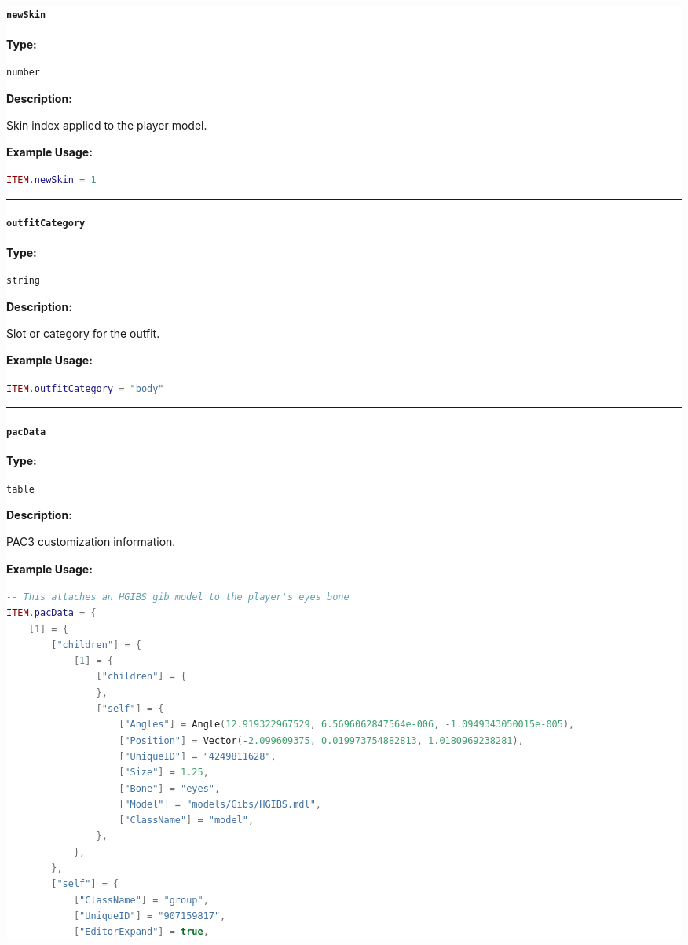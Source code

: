 
#### `newSkin`

**Type:**

`number`

**Description:**

Skin index applied to the player model.

**Example Usage:**

```lua
ITEM.newSkin = 1
```

---

#### `outfitCategory`

**Type:**

`string`

**Description:**

Slot or category for the outfit.

**Example Usage:**

```lua
ITEM.outfitCategory = "body"
```

---

#### `pacData`

**Type:**

`table`

**Description:**

PAC3 customization information.

**Example Usage:**

```lua
-- This attaches an HGIBS gib model to the player's eyes bone
ITEM.pacData = {
	[1] = {
		["children"] = {
			[1] = {
				["children"] = {
				},
				["self"] = {
					["Angles"] = Angle(12.919322967529, 6.5696062847564e-006, -1.0949343050015e-005),
					["Position"] = Vector(-2.099609375, 0.019973754882813, 1.0180969238281),
					["UniqueID"] = "4249811628",
					["Size"] = 1.25,
					["Bone"] = "eyes",
					["Model"] = "models/Gibs/HGIBS.mdl",
					["ClassName"] = "model",
				},
			},
		},
		["self"] = {
			["ClassName"] = "group",
			["UniqueID"] = "907159817",
			["EditorExpand"] = true,
```